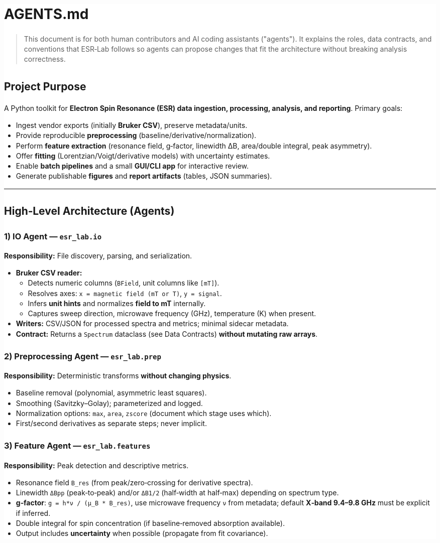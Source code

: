 # AGENTS.md

> This document is for both human contributors and AI coding assistants ("agents"). It explains the roles, data contracts, and conventions that ESR‑Lab follows so agents can propose changes that fit the architecture without breaking analysis correctness.

## Project Purpose
A Python toolkit for **Electron Spin Resonance (ESR) data ingestion, processing, analysis, and reporting**. Primary goals:
- Ingest vendor exports (initially **Bruker CSV**), preserve metadata/units.
- Provide reproducible **preprocessing** (baseline/derivative/normalization).
- Perform **feature extraction** (resonance field, g‑factor, linewidth ΔB, area/double integral, peak asymmetry).
- Offer **fitting** (Lorentzian/Voigt/derivative models) with uncertainty estimates.
- Enable **batch pipelines** and a small **GUI/CLI app** for interactive review.
- Generate publishable **figures** and **report artifacts** (tables, JSON summaries).

---
## High‑Level Architecture (Agents)

### 1) IO Agent — `esr_lab.io`
**Responsibility:** File discovery, parsing, and serialization.
- **Bruker CSV reader:**
  - Detects numeric columns (`BField`, unit columns like `[mT]`).
  - Resolves axes: `x = magnetic field (mT or T)`, `y = signal`.
  - Infers **unit hints** and normalizes **field to mT** internally.
  - Captures sweep direction, microwave frequency (GHz), temperature (K) when present.
- **Writers:** CSV/JSON for processed spectra and metrics; minimal sidecar metadata.
- **Contract:** Returns a `Spectrum` dataclass (see Data Contracts) **without mutating raw arrays**.

### 2) Preprocessing Agent — `esr_lab.prep`
**Responsibility:** Deterministic transforms **without changing physics**.
- Baseline removal (polynomial, asymmetric least squares).
- Smoothing (Savitzky–Golay); parameterized and logged.
- Normalization options: `max`, `area`, `zscore` (document which stage uses which).
- First/second derivatives as separate steps; never implicit.

### 3) Feature Agent — `esr_lab.features`
**Responsibility:** Peak detection and descriptive metrics.
- Resonance field `B_res` (from peak/zero‑crossing for derivative spectra).
- Linewidth `ΔBpp` (peak‑to‑peak) and/or `ΔB1/2` (half‑width at half‑max) depending on spectrum type.
- **g‑factor**: `g = h*ν / (μ_B * B_res)`, use microwave frequency `ν` from metadata; default **X‑band 9.4–9.8 GHz** must be explicit if inferred.
- Double integral for spin concentration (if baseline‑removed absorption available).
- Output includes **uncertainty** when possible (propagate from fit covariance).
